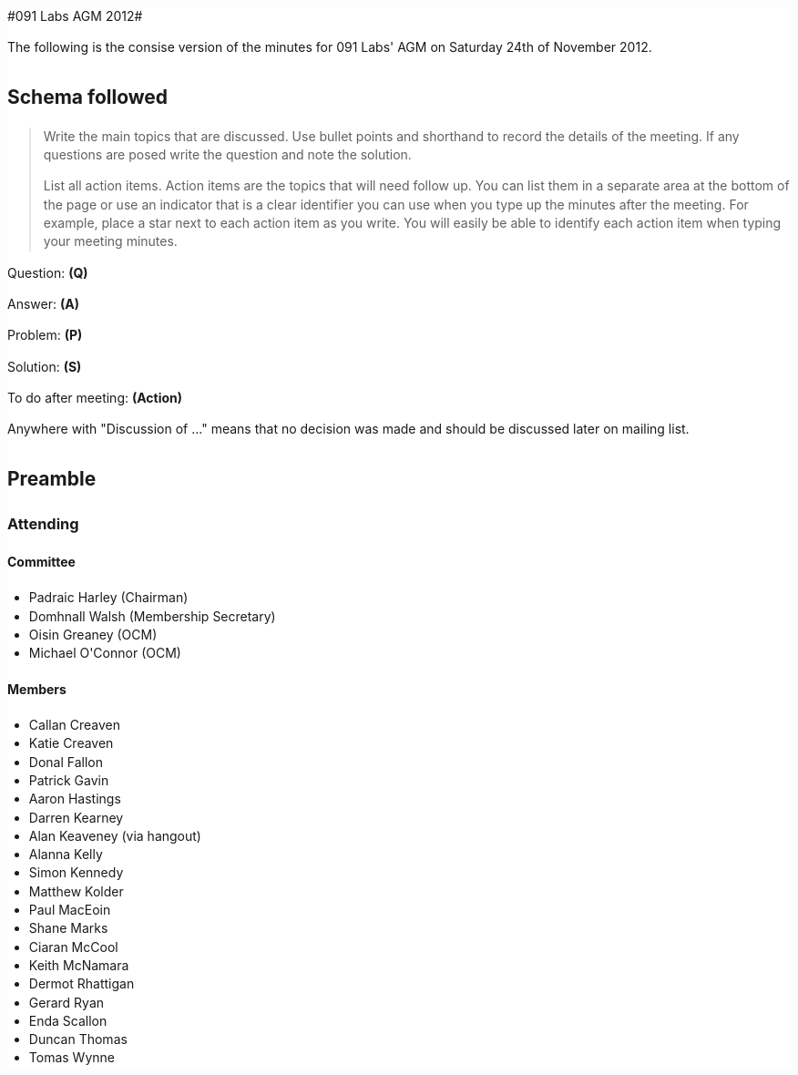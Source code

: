#091 Labs AGM 2012#

The following is the consise version of the minutes for 091 Labs' AGM on Saturday 24th of November 2012.

## Schema followed ##

> Write the main topics that are discussed. Use bullet points and shorthand to record the details of the meeting. If any questions are posed write the question and note the solution.
>
> List all action items. Action items are the topics that will need follow up. You can list them in a separate area at the bottom of the page or use an indicator that is a clear identifier you can use when you type up the minutes after the meeting. For example, place a star next to each action item as you write. You will easily be able to identify each action item when typing your meeting minutes.

Question: **(Q)**

Answer: **(A)**

Problem: **(P)**

Solution: **(S)**

To do after meeting: **(Action)**

Anywhere with "Discussion of ..." means that no decision was made and should be discussed later on mailing list.

## Preamble ##

### Attending ###

#### Committee ####

* Padraic Harley (Chairman)
* Domhnall Walsh (Membership Secretary)
* Oisin Greaney (OCM)
* Michael O'Connor (OCM)

#### Members ####

* Callan Creaven
* Katie Creaven
* Donal Fallon
* Patrick Gavin
* Aaron Hastings
* Darren Kearney
* Alan Keaveney (via hangout)
* Alanna Kelly
* Simon Kennedy
* Matthew Kolder
* Paul MacEoin
* Shane Marks
* Ciaran McCool
* Keith McNamara
* Dermot Rhattigan
* Gerard Ryan
* Enda Scallon
* Duncan Thomas
* Tomas Wynne
